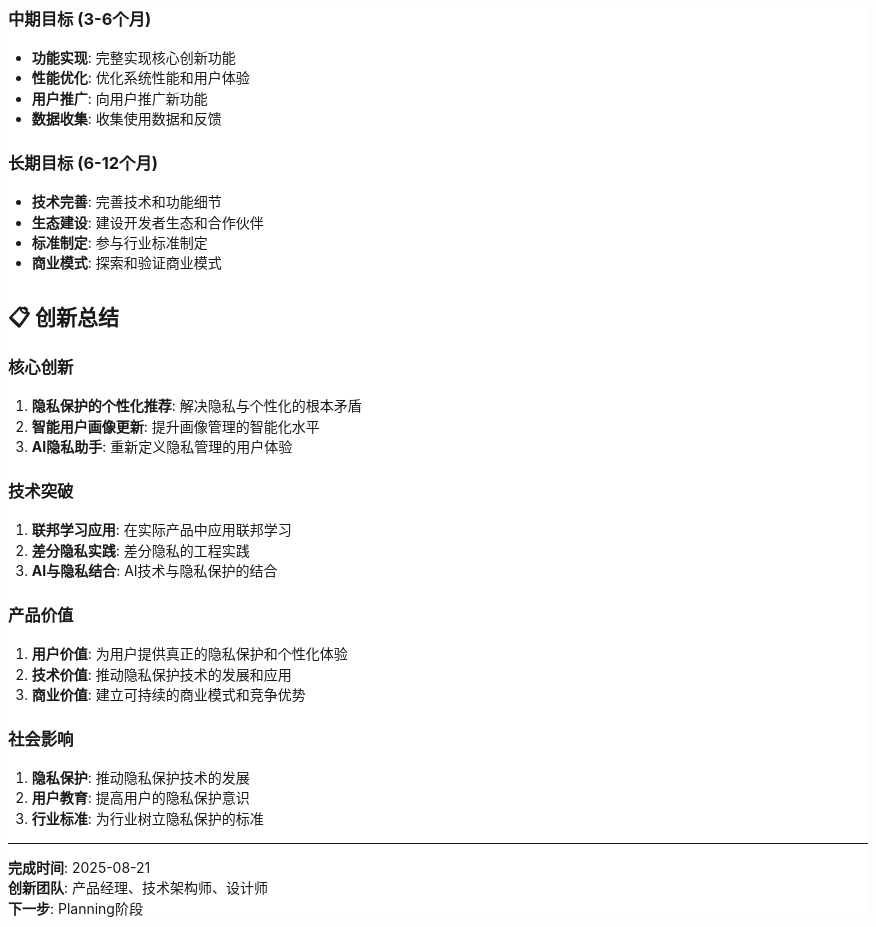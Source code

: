 ### 中期目标 (3-6个月)
- **功能实现**: 完整实现核心创新功能
- **性能优化**: 优化系统性能和用户体验
- **用户推广**: 向用户推广新功能
- **数据收集**: 收集使用数据和反馈

### 长期目标 (6-12个月)
- **技术完善**: 完善技术和功能细节
- **生态建设**: 建设开发者生态和合作伙伴
- **标准制定**: 参与行业标准制定
- **商业模式**: 探索和验证商业模式

## 📋 创新总结

### 核心创新
1. **隐私保护的个性化推荐**: 解决隐私与个性化的根本矛盾
2. **智能用户画像更新**: 提升画像管理的智能化水平
3. **AI隐私助手**: 重新定义隐私管理的用户体验

### 技术突破
1. **联邦学习应用**: 在实际产品中应用联邦学习
2. **差分隐私实践**: 差分隐私的工程实践
3. **AI与隐私结合**: AI技术与隐私保护的结合

### 产品价值
1. **用户价值**: 为用户提供真正的隐私保护和个性化体验
2. **技术价值**: 推动隐私保护技术的发展和应用
3. **商业价值**: 建立可持续的商业模式和竞争优势

### 社会影响
1. **隐私保护**: 推动隐私保护技术的发展
2. **用户教育**: 提高用户的隐私保护意识
3. **行业标准**: 为行业树立隐私保护的标准

---

**完成时间**: 2025-08-21  
**创新团队**: 产品经理、技术架构师、设计师  
**下一步**: Planning阶段